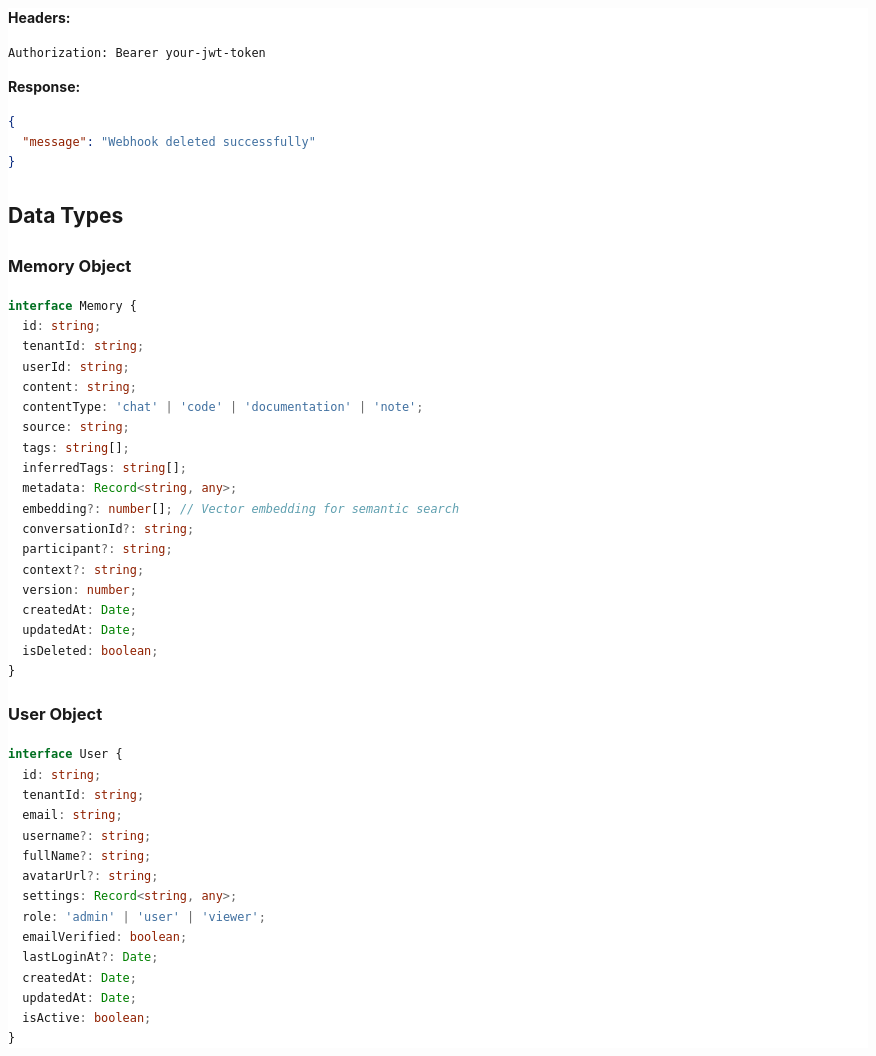 **Headers:**
```
Authorization: Bearer your-jwt-token
```

**Response:**
```json
{
  "message": "Webhook deleted successfully"
}
```

## Data Types

### Memory Object
```typescript
interface Memory {
  id: string;
  tenantId: string;
  userId: string;
  content: string;
  contentType: 'chat' | 'code' | 'documentation' | 'note';
  source: string;
  tags: string[];
  inferredTags: string[];
  metadata: Record<string, any>;
  embedding?: number[]; // Vector embedding for semantic search
  conversationId?: string;
  participant?: string;
  context?: string;
  version: number;
  createdAt: Date;
  updatedAt: Date;
  isDeleted: boolean;
}
```

### User Object
```typescript
interface User {
  id: string;
  tenantId: string;
  email: string;
  username?: string;
  fullName?: string;
  avatarUrl?: string;
  settings: Record<string, any>;
  role: 'admin' | 'user' | 'viewer';
  emailVerified: boolean;
  lastLoginAt?: Date;
  createdAt: Date;
  updatedAt: Date;
  isActive: boolean;
}
```
